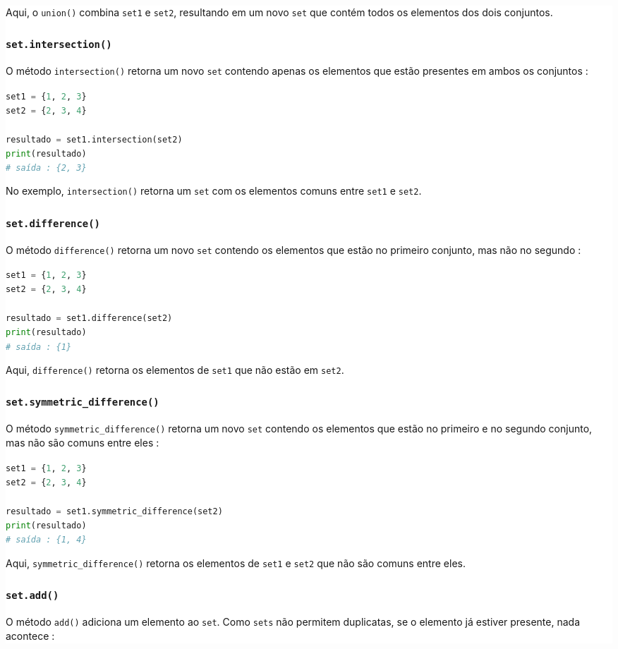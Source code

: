 Aqui, o `union()` combina `set1` e `set2`, resultando em um novo `set` que contém todos os elementos dos dois conjuntos.

### `set.intersection()`

O método `intersection()` retorna um novo `set` contendo apenas os elementos que estão presentes em ambos os conjuntos :

```python
set1 = {1, 2, 3}
set2 = {2, 3, 4}

resultado = set1.intersection(set2)
print(resultado)
# saída : {2, 3}
```

No exemplo, `intersection()` retorna um `set` com os elementos comuns entre `set1` e `set2`.

### `set.difference()`

O método `difference()` retorna um novo `set` contendo os elementos que estão no primeiro conjunto, mas não no segundo :

```python
set1 = {1, 2, 3}
set2 = {2, 3, 4}

resultado = set1.difference(set2)
print(resultado)
# saída : {1}
```

Aqui, `difference()` retorna os elementos de `set1` que não estão em `set2`.

### `set.symmetric_difference()`

O método `symmetric_difference()` retorna um novo `set` contendo os elementos que estão no primeiro e no segundo conjunto, mas não são comuns entre eles :

```python
set1 = {1, 2, 3}
set2 = {2, 3, 4}

resultado = set1.symmetric_difference(set2)
print(resultado)
# saída : {1, 4}
```

Aqui, `symmetric_difference()` retorna os elementos de `set1` e `set2` que não são comuns entre eles.

### `set.add()`

O método `add()` adiciona um elemento ao `set`. Como `sets` não permitem duplicatas, se o elemento já estiver presente, nada acontece :
